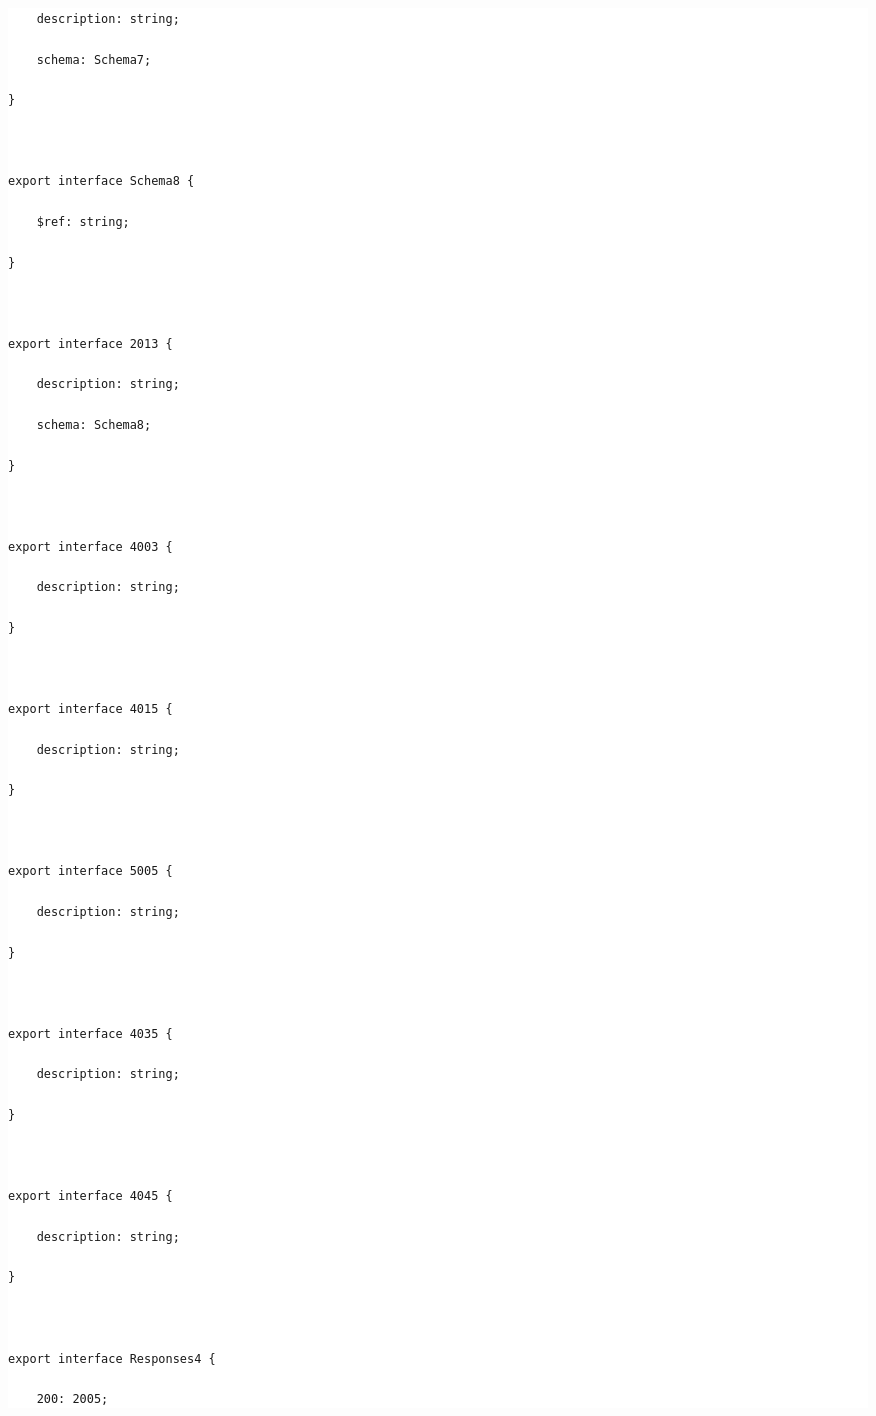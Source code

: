         description: string;

        schema: Schema7;

    }

 

    export interface Schema8 {

        $ref: string;

    }

 

    export interface 2013 {

        description: string;

        schema: Schema8;

    }

 

    export interface 4003 {

        description: string;

    }

 

    export interface 4015 {

        description: string;

    }

 

    export interface 5005 {

        description: string;

    }

 

    export interface 4035 {

        description: string;

    }

 

    export interface 4045 {

        description: string;

    }

 

    export interface Responses4 {

        200: 2005;
